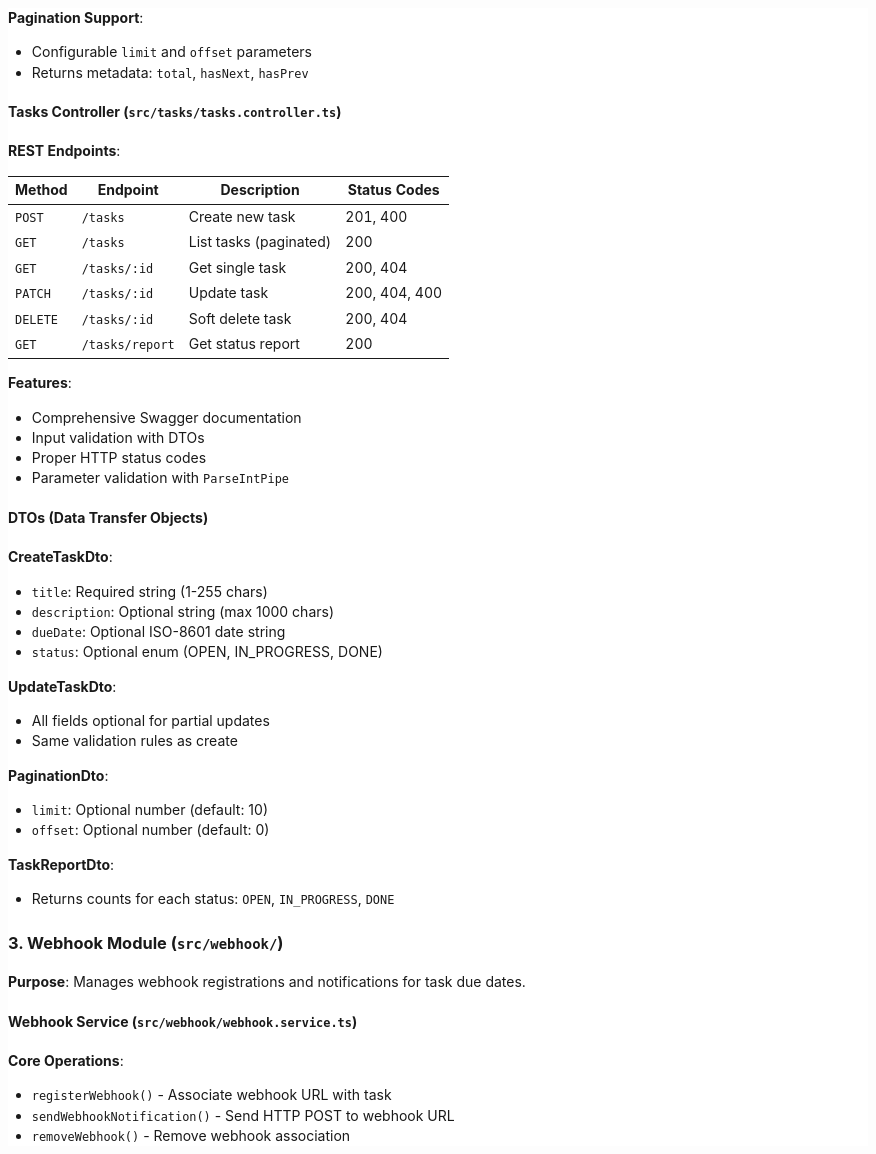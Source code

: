 **Pagination Support**:
- Configurable `limit` and `offset` parameters
- Returns metadata: `total`, `hasNext`, `hasPrev`

#### Tasks Controller (`src/tasks/tasks.controller.ts`)

**REST Endpoints**:

| Method | Endpoint | Description | Status Codes |
|--------|----------|-------------|--------------|
| `POST` | `/tasks` | Create new task | 201, 400 |
| `GET` | `/tasks` | List tasks (paginated) | 200 |
| `GET` | `/tasks/:id` | Get single task | 200, 404 |
| `PATCH` | `/tasks/:id` | Update task | 200, 404, 400 |
| `DELETE` | `/tasks/:id` | Soft delete task | 200, 404 |
| `GET` | `/tasks/report` | Get status report | 200 |

**Features**:
- Comprehensive Swagger documentation
- Input validation with DTOs
- Proper HTTP status codes
- Parameter validation with `ParseIntPipe`

#### DTOs (Data Transfer Objects)

**CreateTaskDto**:
- `title`: Required string (1-255 chars)
- `description`: Optional string (max 1000 chars)
- `dueDate`: Optional ISO-8601 date string
- `status`: Optional enum (OPEN, IN_PROGRESS, DONE)

**UpdateTaskDto**:
- All fields optional for partial updates
- Same validation rules as create

**PaginationDto**:
- `limit`: Optional number (default: 10)
- `offset`: Optional number (default: 0)

**TaskReportDto**:
- Returns counts for each status: `OPEN`, `IN_PROGRESS`, `DONE`

### 3. Webhook Module (`src/webhook/`)

**Purpose**: Manages webhook registrations and notifications for task due dates.

#### Webhook Service (`src/webhook/webhook.service.ts`)

**Core Operations**:
- `registerWebhook()` - Associate webhook URL with task
- `sendWebhookNotification()` - Send HTTP POST to webhook URL
- `removeWebhook()` - Remove webhook association
